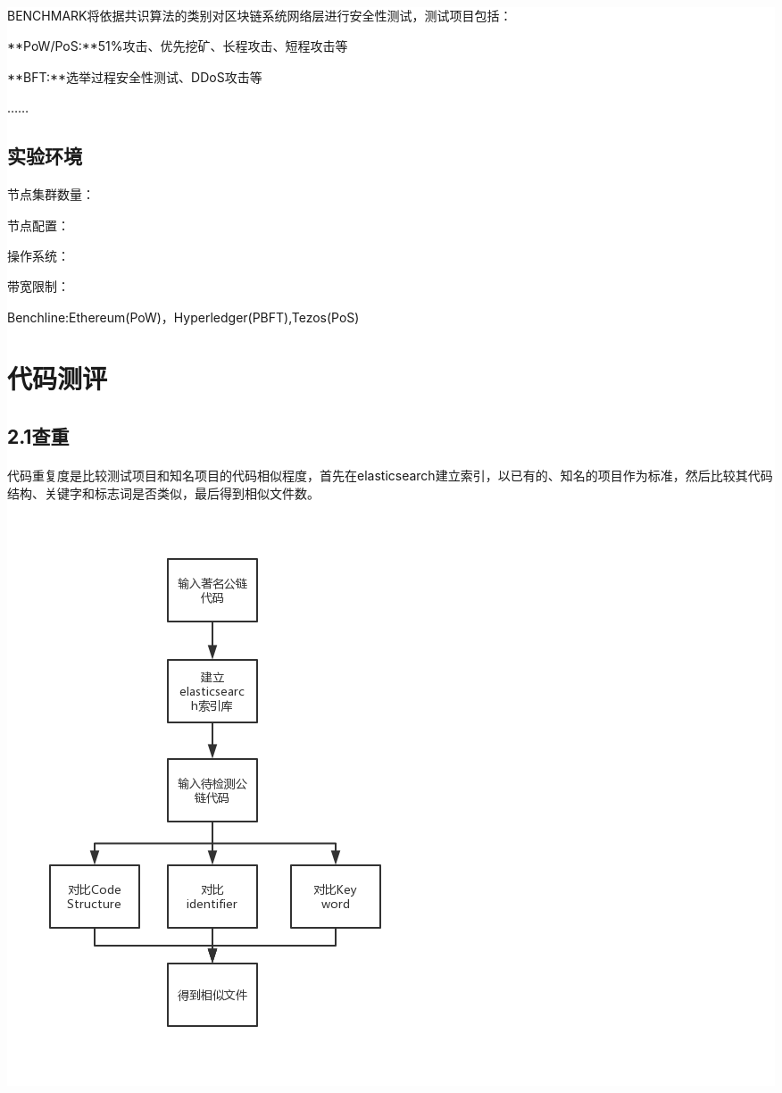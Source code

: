 BENCHMARK将依据共识算法的类别对区块链系统网络层进行安全性测试，测试项目包括：

**PoW/PoS:**51%攻击、优先挖矿、长程攻击、短程攻击等

**BFT:**选举过程安全性测试、DDoS攻击等

……

实验环境
--------

节点集群数量：

节点配置：

操作系统：

带宽限制：

Benchline:Ethereum(PoW)，Hyperledger(PBFT),Tezos(PoS)

代码测评
========

2.1查重
-------

代码重复度是比较测试项目和知名项目的代码相似程度，首先在elasticsearch建立索引，以已有的、知名的项目作为标准，然后比较其代码结构、关键字和标志词是否类似，最后得到相似文件数。

![](media/95dab0389e452d4fde71d6da69308c54.png)
